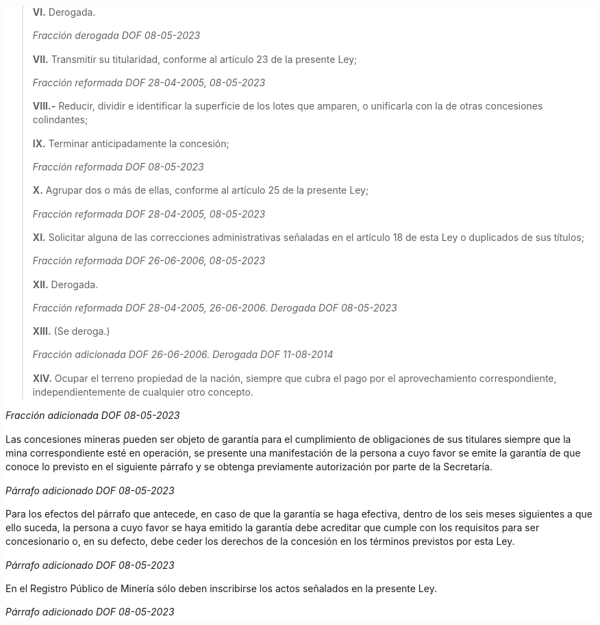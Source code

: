 > **VI.** Derogada.
>
> *Fracción derogada DOF 08-05-2023*
>
> **VII.** Transmitir su titularidad, conforme al artículo 23 de la presente Ley;
>
> *Fracción reformada DOF 28-04-2005, 08-05-2023*
>
> **VIII.-** Reducir, dividir e identificar la superficie de los lotes que amparen, o unificarla con la de otras concesiones colindantes;
>
> **IX.** Terminar anticipadamente la concesión;
>
> *Fracción reformada DOF 08-05-2023*
>
> **X.** Agrupar dos o más de ellas, conforme al artículo 25 de la presente Ley;
>
> *Fracción reformada DOF 28-04-2005, 08-05-2023*
>
> **XI.** Solicitar alguna de las correcciones administrativas señaladas en el artículo 18 de esta Ley o duplicados de sus títulos;
>
> *Fracción reformada DOF 26-06-2006, 08-05-2023*
>
> **XII.** Derogada.
>
> *Fracción reformada DOF 28-04-2005, 26-06-2006. Derogada DOF 08-05-2023*
>
> **XIII.** (Se deroga.)
>
> *Fracción adicionada DOF 26-06-2006. Derogada DOF 11-08-2014*
>
> **XIV.** Ocupar el terreno propiedad de la nación, siempre que cubra el pago por el aprovechamiento correspondiente, independientemente de cualquier otro concepto.

*Fracción adicionada DOF 08-05-2023*

Las concesiones mineras pueden ser objeto de garantía para el cumplimiento de obligaciones de sus titulares siempre que la mina correspondiente esté en operación, se presente una manifestación de la persona a cuyo favor se emite la garantía de que conoce lo previsto en el siguiente párrafo y se obtenga previamente autorización por parte de la Secretaría.

*Párrafo adicionado DOF 08-05-2023*

Para los efectos del párrafo que antecede, en caso de que la garantía se haga efectiva, dentro de los seis meses siguientes a que ello suceda, la persona a cuyo favor se haya emitido la garantía debe acreditar que cumple con los requisitos para ser concesionario o, en su defecto, debe ceder los derechos de la concesión en los términos previstos por esta Ley.

*Párrafo adicionado DOF 08-05-2023*

En el Registro Público de Minería sólo deben inscribirse los actos señalados en la presente Ley.

*Párrafo adicionado DOF 08-05-2023*
